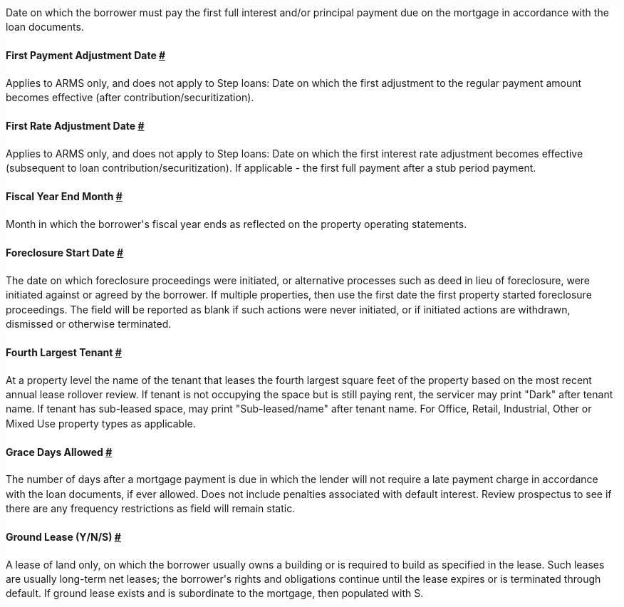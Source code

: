 Date on which the borrower must pay the first full interest and/or principal payment due on the mortgage in accordance with the loan documents.

#### First Payment Adjustment Date <a name="First Payment Adjustment Date" href="#First_Payment_Adjustment_Date">#</a>

Applies to ARMS only, and does not apply to Step loans: Date on which the first adjustment to the regular payment amount becomes effective (after contribution/securitization).  

#### First Rate Adjustment Date <a name="First Rate Adjustment Date" href="#First_Rate_Adjustment_Date">#</a>

Applies to ARMS only, and does not apply to Step loans: Date on which the first interest rate adjustment becomes effective (subsequent to loan contribution/securitization).  If applicable - the first full payment after a stub period payment. 

#### Fiscal Year End Month <a name="Fiscal Year End Month" href="#Fiscal_Year_End_Month">#</a>

Month in which the borrower's fiscal year ends as reflected on the property operating statements.

#### Foreclosure Start Date <a name="Foreclosure Start Date" href="#Foreclosure_Start_Date">#</a>

The date on which foreclosure proceedings were initiated, or alternative processes such as deed in lieu of foreclosure,  were initiated against or agreed by the borrower.  If multiple properties, then use the first date the first property started foreclosure proceedings.  The field will be reported as blank if such actions were never initiated, or if initiated actions are withdrawn, dismissed or otherwise terminated.

#### Fourth Largest Tenant  <a name="Fourth Largest Tenant " href="#Fourth_Largest_Tenant_">#</a>

At a property level the name of the tenant that leases the fourth largest square feet of the property based on the most recent annual lease rollover review.  If tenant is not occupying the space but is still paying rent, the servicer may print "Dark" after tenant name.  If tenant has sub-leased space, may print "Sub-leased/name" after tenant name.  For Office, Retail, Industrial, Other or Mixed Use property types as applicable.

#### Grace Days Allowed <a name="Grace Days Allowed" href="#Grace_Days_Allowed">#</a>

The number of days after a mortgage payment is due in which the lender will not require a late payment charge in accordance with the loan documents, if ever allowed.  Does not include penalties associated with default interest. Review prospectus to see if there are any frequency restrictions as field will remain static. 

#### Ground Lease (Y/N/S) <a name="Ground Lease (Y/N/S)" href="#Ground_Lease_(Y/N/S)">#</a>

A lease of land only, on which the borrower usually owns a building or is required to build as specified in the lease.  Such leases are usually long-term net leases; the borrower's rights and obligations continue until the lease expires or is terminated through default.  If ground lease exists and is subordinate to the mortgage, then populated with S.
